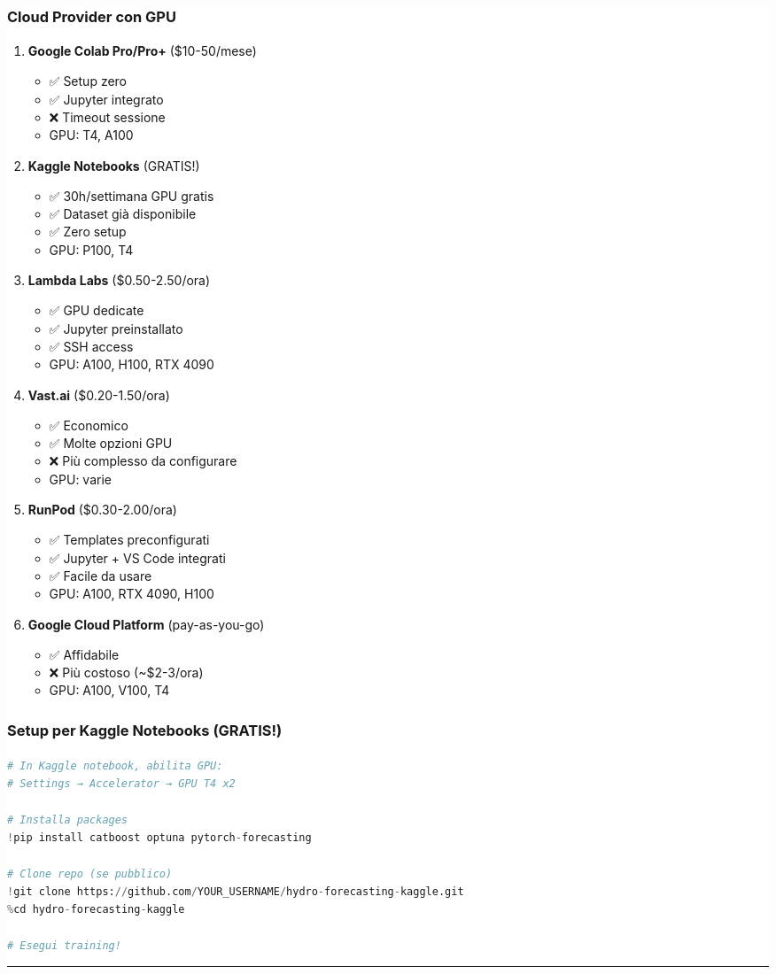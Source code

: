 ### Cloud Provider con GPU

1. **Google Colab Pro/Pro+** ($10-50/mese)
   - ✅ Setup zero
   - ✅ Jupyter integrato
   - ❌ Timeout sessione
   - GPU: T4, A100

2. **Kaggle Notebooks** (GRATIS!)
   - ✅ 30h/settimana GPU gratis
   - ✅ Dataset già disponibile
   - ✅ Zero setup
   - GPU: P100, T4

3. **Lambda Labs** ($0.50-2.50/ora)
   - ✅ GPU dedicate
   - ✅ Jupyter preinstallato
   - ✅ SSH access
   - GPU: A100, H100, RTX 4090

4. **Vast.ai** ($0.20-1.50/ora)
   - ✅ Economico
   - ✅ Molte opzioni GPU
   - ❌ Più complesso da configurare
   - GPU: varie

5. **RunPod** ($0.30-2.00/ora)
   - ✅ Templates preconfigurati
   - ✅ Jupyter + VS Code integrati
   - ✅ Facile da usare
   - GPU: A100, RTX 4090, H100

6. **Google Cloud Platform** (pay-as-you-go)
   - ✅ Affidabile
   - ❌ Più costoso (~$2-3/ora)
   - GPU: A100, V100, T4

### Setup per Kaggle Notebooks (GRATIS!)

```python
# In Kaggle notebook, abilita GPU:
# Settings → Accelerator → GPU T4 x2

# Installa packages
!pip install catboost optuna pytorch-forecasting

# Clone repo (se pubblico)
!git clone https://github.com/YOUR_USERNAME/hydro-forecasting-kaggle.git
%cd hydro-forecasting-kaggle

# Esegui training!
```

---
